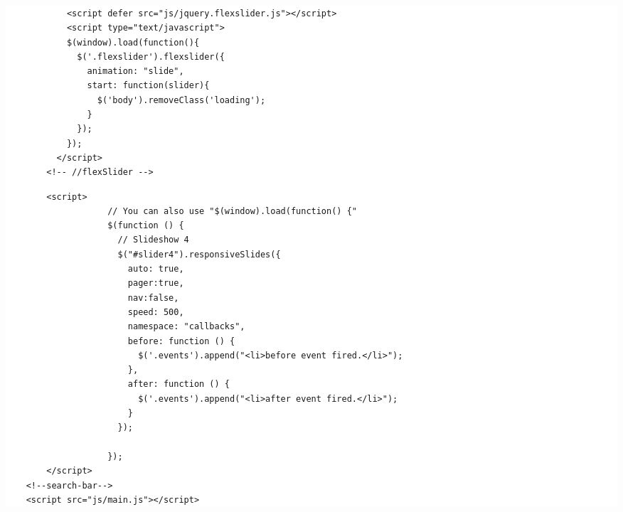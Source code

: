				<script defer src="js/jquery.flexslider.js"></script>
				<script type="text/javascript">
				$(window).load(function(){
				  $('.flexslider').flexslider({
					animation: "slide",
					start: function(slider){
					  $('body').removeClass('loading');
					}
				  });
				});
			  </script>
			<!-- //flexSlider -->
<script src="js/responsiveslides.min.js"></script>
			<script>
						// You can also use "$(window).load(function() {"
						$(function () {
						  // Slideshow 4
						  $("#slider4").responsiveSlides({
							auto: true,
							pager:true,
							nav:false,
							speed: 500,
							namespace: "callbacks",
							before: function () {
							  $('.events').append("<li>before event fired.</li>");
							},
							after: function () {
							  $('.events').append("<li>after event fired.</li>");
							}
						  });
					
						});
			</script>
		<!--search-bar-->
		<script src="js/main.js"></script>	


<script src="js/easy-responsive-tabs.js"></script>
<script>
$(document).ready(function () {
$('#horizontalTab').easyResponsiveTabs({
type: 'default', //Types: default, vertical, accordion           
width: 'auto', //auto or any width like 600px
fit: true,   // 100% fit in a container
closed: 'accordion', // Start closed if in accordion view
activate: function(event) { // Callback function if tab is switched
var $tab = $(this);
var $info = $('#tabInfo');
var $name = $('span', $info);
$name.text($tab.text());
$info.show();
}
});
$('#verticalTab').easyResponsiveTabs({
type: 'vertical',
width: 'auto',
fit: true
});
});
</script>
